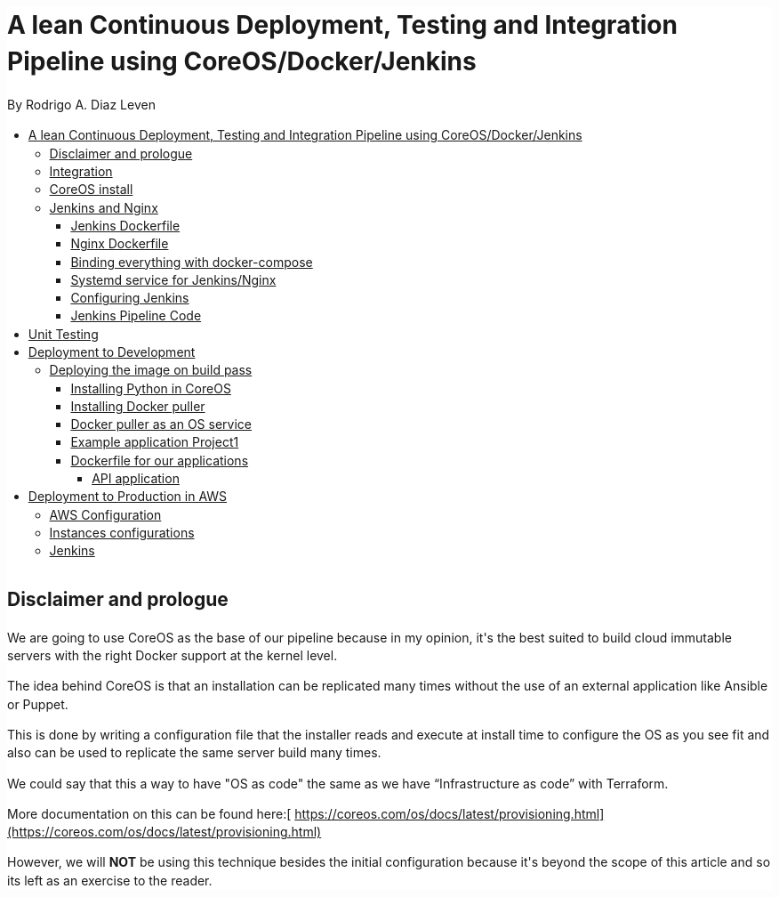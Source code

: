 # A lean Continuous Deployment, Testing and Integration Pipeline using CoreOS/Docker/Jenkins

By Rodrigo A. Diaz Leven


- [A lean Continuous Deployment, Testing and Integration Pipeline using CoreOS/Docker/Jenkins](#a-lean-continuous-deployment-testing-and-integration-pipeline-using-coreosdockerjenkins)
    - [Disclaimer and prologue](#disclaimer-and-prologue)
    - [Integration](#integration)
    - [CoreOS install](#coreos-install)
    - [Jenkins and Nginx](#jenkins-and-nginx)
        - [Jenkins Dockerfile](#jenkins-dockerfile)
        - [Nginx Dockerfile](#nginx-dockerfile)
        - [Binding everything with docker-compose](#binding-everything-with-docker-compose)
        - [Systemd service for Jenkins/Nginx](#systemd-service-for-jenkinsnginx)
        - [Configuring Jenkins](#configuring-jenkins)
        - [Jenkins Pipeline Code](#jenkins-pipeline-code)
- [Unit Testing](#unit-testing)
- [Deployment to Development](#deployment-to-development)
    - [Deploying the image on build pass](#deploying-the-image-on-build-pass)
        - [Installing Python in CoreOS](#installing-python-in-coreos)
        - [Installing Docker puller](#installing-docker-puller)
        - [Docker puller as an OS service](#docker-puller-as-an-os-service)
        - [Example application Project1](#example-application-project1)
        - [Dockerfile for our applications](#dockerfile-for-our-applications)
            - [API application](#api-application)
- [Deployment to Production in AWS](#deployment-to-production-in-aws)
    - [AWS Configuration](#aws-configuration)
    - [Instances configurations](#instances-configurations)
    - [Jenkins](#jenkins)



## Disclaimer and prologue

We are going to use CoreOS as the base of our pipeline because in my opinion, it's the best suited to build cloud immutable servers with the right Docker support at the kernel level.

The idea behind CoreOS is that an installation can be replicated many times without the use of an external application like Ansible or Puppet.

This is done by writing a configuration file that the installer reads and execute at install time to configure the OS as you see fit and also can be used to replicate the same server build many times.

We could say that this a way to have "OS as code" the same as we have “Infrastructure as code” with Terraform.

More documentation on this can be found here:[ https://coreos.com/os/docs/latest/provisioning.html](https://coreos.com/os/docs/latest/provisioning.html)

However, we will **NOT** be using this technique besides the initial configuration because it's beyond the scope of this article and so its left as an exercise to the reader.
